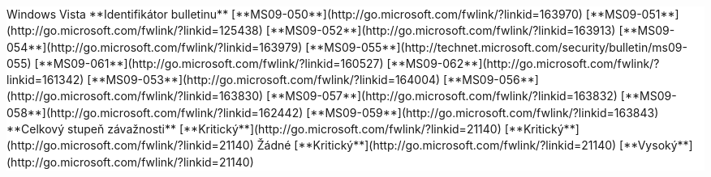 <tr>
<th colspan="13">
Windows Vista
</th>
</tr>
<tr>
<td style="border:1px solid black;">
**Identifikátor bulletinu**
</td>
<td style="border:1px solid black;">
[**MS09-050**](http://go.microsoft.com/fwlink/?linkid=163970)
</td>
<td style="border:1px solid black;">
[**MS09-051**](http://go.microsoft.com/fwlink/?linkid=125438)
</td>
<td style="border:1px solid black;">
[**MS09-052**](http://go.microsoft.com/fwlink/?linkid=163913)
</td>
<td style="border:1px solid black;">
[**MS09-054**](http://go.microsoft.com/fwlink/?linkid=163979)
</td>
<td style="border:1px solid black;">
[**MS09-055**](http://technet.microsoft.com/security/bulletin/ms09-055)
</td>
<td style="border:1px solid black;">
[**MS09-061**](http://go.microsoft.com/fwlink/?linkid=160527)
</td>
<td style="border:1px solid black;">
[**MS09-062**](http://go.microsoft.com/fwlink/?linkid=161342)
</td>
<td style="border:1px solid black;">
[**MS09-053**](http://go.microsoft.com/fwlink/?linkid=164004)
</td>
<td style="border:1px solid black;">
[**MS09-056**](http://go.microsoft.com/fwlink/?linkid=163830)
</td>
<td style="border:1px solid black;">
[**MS09-057**](http://go.microsoft.com/fwlink/?linkid=163832)
</td>
<td style="border:1px solid black;">
[**MS09-058**](http://go.microsoft.com/fwlink/?linkid=162442)
</td>
<td style="border:1px solid black;">
[**MS09-059**](http://go.microsoft.com/fwlink/?linkid=163843)
</td>
</tr>
<tr class="alternateRow">
<td style="border:1px solid black;">
**Celkový stupeň závažnosti**
</td>
<td style="border:1px solid black;">
[**Kritický**](http://go.microsoft.com/fwlink/?linkid=21140)
</td>
<td style="border:1px solid black;">
[**Kritický**](http://go.microsoft.com/fwlink/?linkid=21140)
</td>
<td style="border:1px solid black;">
Žádné
</td>
<td style="border:1px solid black;">
[**Kritický**](http://go.microsoft.com/fwlink/?linkid=21140)
</td>
<td style="border:1px solid black;">
[**Vysoký**](http://go.microsoft.com/fwlink/?linkid=21140)